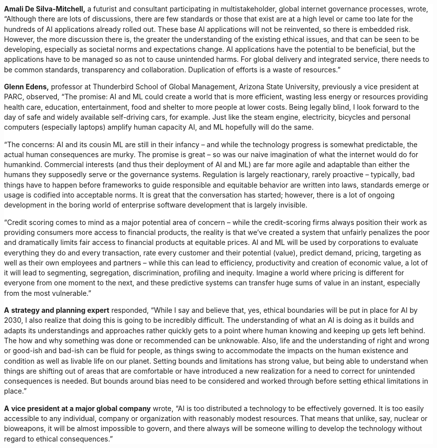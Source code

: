 **Amali De Silva-Mitchell,** a futurist and consultant participating in multistakeholder, global internet governance processes, wrote, “Although there are lots of discussions, there are few standards or those that exist are at a high level or came too late for the hundreds of AI applications already rolled out. These base AI applications will not be reinvented, so there is embedded risk. However, the more discussion there is, the greater the understanding of the existing ethical issues, and that can be seen to be developing, especially as societal norms and expectations change. AI applications have the potential to be beneficial, but the applications have to be managed so as not to cause unintended harms. For global delivery and integrated service, there needs to be common standards, transparency and collaboration. Duplication of efforts is a waste of resources.”

**Glenn Edens,** professor at Thunderbird School of Global Management, Arizona State University, previously a vice president at PARC, observed, “The promise: AI and ML could create a world that is more efficient, wasting less energy or resources providing health care, education, entertainment, food and shelter to more people at lower costs. Being legally blind, I look forward to the day of safe and widely available self-driving cars, for example. Just like the steam engine, electricity, bicycles and personal computers (especially laptops) amplify human capacity AI, and ML hopefully will do the same.

“The concerns: AI and its cousin ML are still in their infancy – and while the technology progress is somewhat predictable, the actual human consequences are murky. The promise is great – so was our naive imagination of what the internet would do for humankind. Commercial interests (and thus their deployment of AI and ML) are far more agile and adaptable than either the humans they supposedly serve or the governance systems. Regulation is largely reactionary, rarely proactive – typically, bad things have to happen before frameworks to guide responsible and equitable behavior are written into laws, standards emerge or usage is codified into acceptable norms. It is great that the conversation has started; however, there is a lot of ongoing development in the boring world of enterprise software development that is largely invisible.

“Credit scoring comes to mind as a major potential area of concern – while the credit-scoring firms always position their work as providing consumers more access to financial products, the reality is that we’ve created a system that unfairly penalizes the poor and dramatically limits fair access to financial products at equitable prices. AI and ML will be used by corporations to evaluate everything they do and every transaction, rate every customer and their potential (value), predict demand, pricing, targeting as well as their own employees and partners – while this can lead to efficiency, productivity and creation of economic value, a lot of it will lead to segmenting, segregation, discrimination, profiling and inequity. Imagine a world where pricing is different for everyone from one moment to the next, and these predictive systems can transfer huge sums of value in an instant, especially from the most vulnerable.”

**A** **strategy and planning expert** responded, “While I say and believe that, yes, ethical boundaries will be put in place for AI by 2030, I also realize that doing this is going to be incredibly difficult. The understanding of what an AI is doing as it builds and adapts its understandings and approaches rather quickly gets to a point where human knowing and keeping up gets left behind. The how and why something was done or recommended can be unknowable. Also, life and the understanding of right and wrong or good-ish and bad-ish can be fluid for people, as things swing to accommodate the impacts on the human existence and condition as well as livable life on our planet. Setting bounds and limitations has strong value, but being able to understand when things are shifting out of areas that are comfortable or have introduced a new realization for a need to correct for unintended consequences is needed. But bounds around bias need to be considered and worked through before setting ethical limitations in place.”

**A** **vice president at a major global company** wrote, “AI is too distributed a technology to be effectively governed. It is too easily accessible to any individual, company or organization with reasonably modest resources. That means that unlike, say, nuclear or bioweapons, it will be almost impossible to govern, and there always will be someone willing to develop the technology without regard to ethical consequences.”
